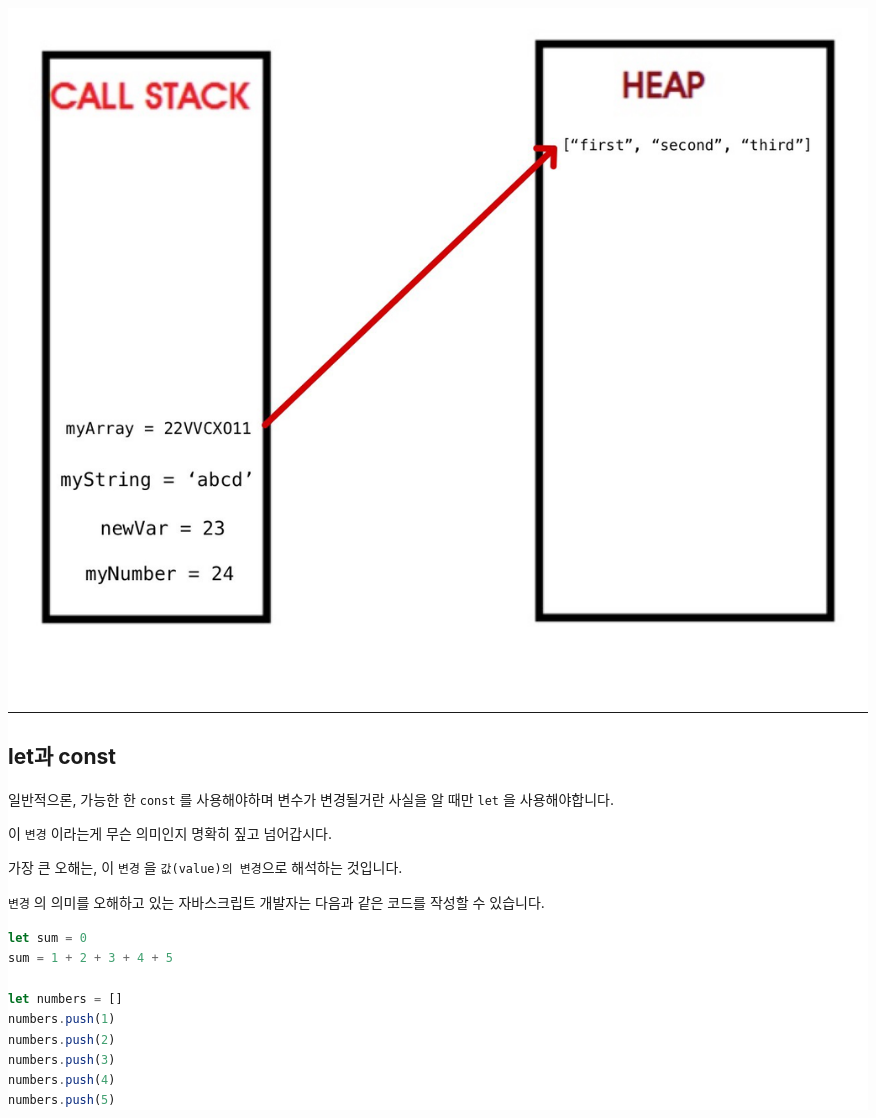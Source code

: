 ![memory9](../img/memory9.jpeg)

<br>

---

## let과 const

일반적으론, 가능한 한 `const` 를 사용해야하며 변수가 변경될거란 사실을 알 때만 `let` 을 사용해야합니다.

이 `변경` 이라는게 무슨 의미인지 명확히 짚고 넘어갑시다.

가장 큰 오해는, 이 `변경` 을 `값(value)의 변경`으로 해석하는 것입니다.

 `변경` 의 의미를 오해하고 있는 자바스크립트 개발자는 다음과 같은 코드를 작성할 수 있습니다.

```javascript
let sum = 0
sum = 1 + 2 + 3 + 4 + 5

let numbers = []
numbers.push(1)
numbers.push(2)
numbers.push(3)
numbers.push(4)
numbers.push(5)
```
